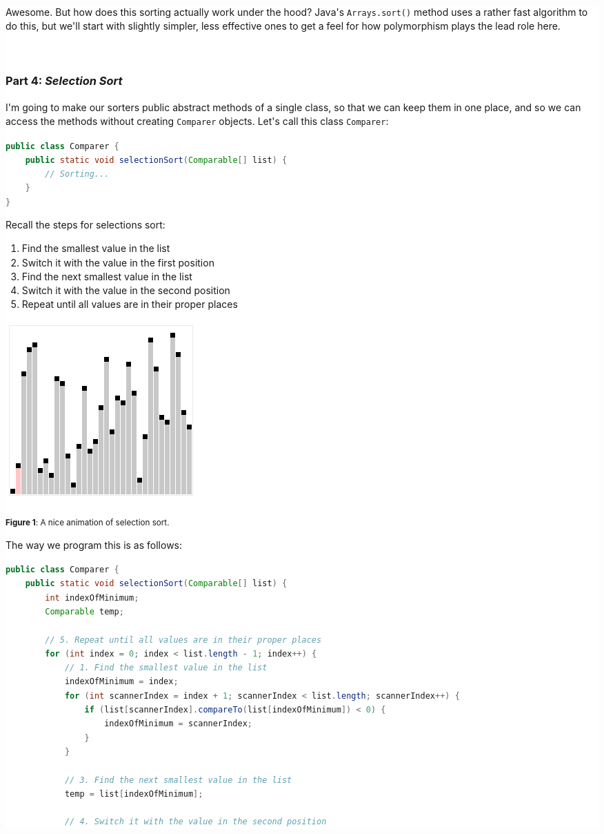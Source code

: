 Awesome. But how does this sorting actually work under the hood? Java's `Arrays.sort()` method uses a rather fast algorithm to do this, but we'll start with slightly simpler, less effective ones to get a feel for how polymorphism  plays the lead role here.

<br>

### Part 4: _Selection Sort_

I'm going to make our sorters public abstract methods of a single class, so that we can keep them in one place, and so we can access the methods without creating `Comparer` objects. Let's call this class `Comparer`:

```java
public class Comparer {
    public static void selectionSort(Comparable[] list) {
        // Sorting...
    }
}
```

Recall the steps for selections sort:

1. Find the smallest value in the list
2. Switch it with the value in the first position
3. Find the next smallest value in the list
4. Switch it with the value in the second position
5. Repeat until all values are in their proper places

![selec-sort](assets/Sorting_selection_sort_anim.gif)

<sub>**Figure 1**: A nice animation of selection sort.</sub>

The way we program this is as follows:

```java
public class Comparer {
    public static void selectionSort(Comparable[] list) {
        int indexOfMinimum;
        Comparable temp;
        
        // 5. Repeat until all values are in their proper places
        for (int index = 0; index < list.length - 1; index++) {
            // 1. Find the smallest value in the list
            indexOfMinimum = index;
            for (int scannerIndex = index + 1; scannerIndex < list.length; scannerIndex++) {
                if (list[scannerIndex].compareTo(list[indexOfMinimum]) < 0) {
                    indexOfMinimum = scannerIndex;
                }
            }

            // 3. Find the next smallest value in the list
            temp = list[indexOfMinimum];
            
            // 4. Switch it with the value in the second position
```